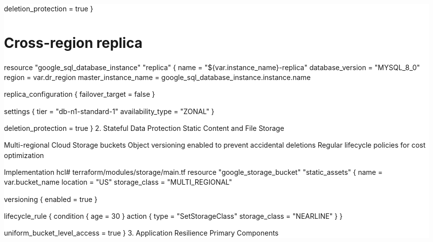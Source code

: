   deletion_protection = true
}

# Cross-region replica
resource "google_sql_database_instance" "replica" {
  name                 = "${var.instance_name}-replica"
  database_version     = "MYSQL_8_0"
  region               = var.dr_region
  master_instance_name = google_sql_database_instance.instance.name
  
  replica_configuration {
    failover_target = false
  }
  
  settings {
    tier              = "db-n1-standard-1"
    availability_type = "ZONAL"
  }
  
  deletion_protection = true
}
2. Stateful Data Protection
Static Content and File Storage

Multi-regional Cloud Storage buckets
Object versioning enabled to prevent accidental deletions
Regular lifecycle policies for cost optimization

Implementation
hcl# terraform/modules/storage/main.tf
resource "google_storage_bucket" "static_assets" {
  name          = var.bucket_name
  location      = "US"
  storage_class = "MULTI_REGIONAL"
  
  versioning {
    enabled = true
  }
  
  lifecycle_rule {
    condition {
      age = 30
    }
    action {
      type = "SetStorageClass"
      storage_class = "NEARLINE"
    }
  }
  
  uniform_bucket_level_access = true
}
3. Application Resilience
Primary Components
